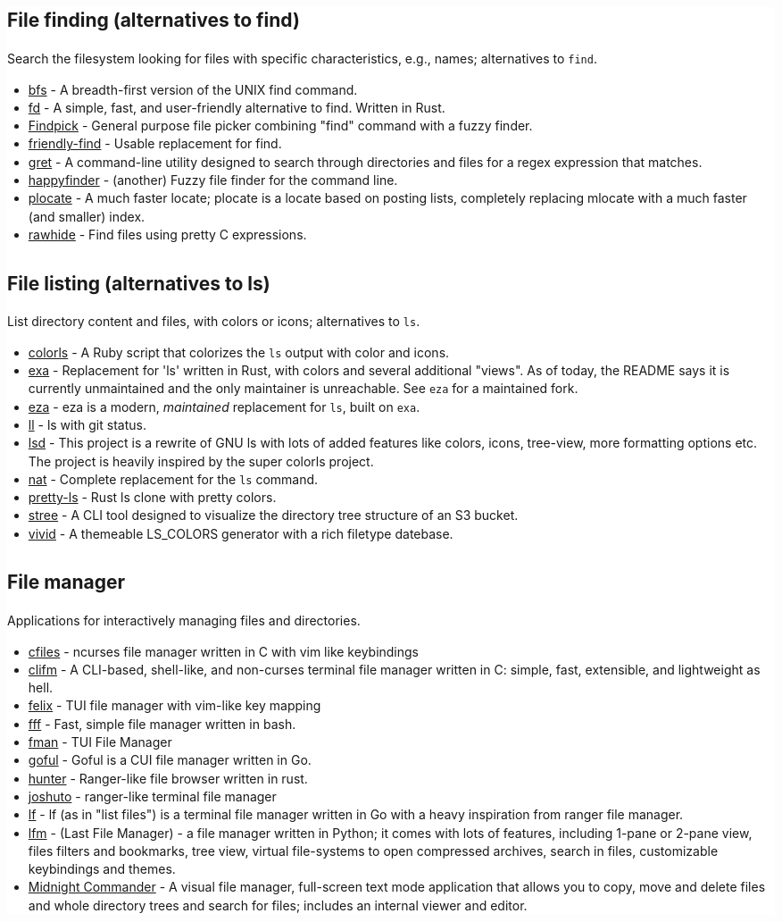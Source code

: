 ## File finding (alternatives to find)

Search the filesystem looking for files with specific characteristics, e.g., names; alternatives to `find`.

-   [bfs](https://github.com/tavianator/bfs) - A breadth-first version of the UNIX find command.
-   [fd](https://github.com/sharkdp/fd) - A simple, fast, and user-friendly alternative to find. Written in Rust.
-   [Findpick](https://github.com/thingsiplay/findpick) - General purpose file picker combining "find" command with a fuzzy finder.
-   [friendly-find](https://github.com/sjl/friendly-find) - Usable replacement for find.
-   [gret](https://github.com/4imothy/gret) - A command-line utility designed to search through directories and files for a regex expression that matches.
-   [happyfinder](https://github.com/hugows/hf) - (another) Fuzzy file finder for the command line.
-   [plocate](https://plocate.sesse.net/) - A much faster locate; plocate is a locate based on posting lists, completely replacing mlocate with a much faster (and smaller) index.
-   [rawhide](https://github.com/raforg/rawhide) - Find files using pretty C expressions.

## File listing (alternatives to ls)

List directory content and files, with colors or icons; alternatives to `ls`.

-   [colorls](https://github.com/athityakumar/colorls) - A Ruby script that colorizes the `ls` output with color and icons.
-   [exa](https://the.exa.website/) - Replacement for 'ls' written in Rust, with colors and several additional "views". As of today, the README says it is currently unmaintained and the only maintainer is unreachable. See `eza` for a maintained fork.
-   [eza](https://github.com/eza-community/eza) - eza is a modern, *maintained* replacement for `ls`, built on `exa`.
-   [ll](https://github.com/antonmedv/ll) - ls with git status.
-   [lsd](https://github.com/lsd-rs/lsd) - This project is a rewrite of GNU ls with lots of added features like colors, icons, tree-view, more formatting options etc. The project is heavily inspired by the super colorls project.
-   [nat](https://github.com/willdoescode/nat) - Complete replacement for the `ls` command.
-   [pretty-ls](https://github.com/ix/pretty-ls) - Rust ls clone with pretty colors.
-   [stree](https://github.com/orangekame3/stree) - A CLI tool designed to visualize the directory tree structure of an S3 bucket.
-   [vivid](https://github.com/sharkdp/vivid) - A themeable LS_COLORS generator with a rich filetype datebase.

## File manager

Applications for interactively managing files and directories.

-   [cfiles](https://github.com/mananapr/cfiles) - ncurses file manager written in C with vim like keybindings
-   [clifm](https://github.com/leo-arch/clifm) - A CLI-based, shell-like, and non-curses terminal file manager written in C: simple, fast, extensible, and lightweight as hell.
-   [felix](https://github.com/kyoheiu/felix) - TUI file manager with vim-like key mapping
-   [fff](https://github.com/dylanaraps/fff) - Fast, simple file manager written in bash.
-   [fman](https://github.com/nore-dev/fman) - TUI File Manager
-   [goful](https://github.com/anmitsu/goful) - Goful is a CUI file manager written in Go.
-   [hunter](https://github.com/rabite0/hunter) - Ranger-like file browser written in rust.
-   [joshuto](https://github.com/kamiyaa/joshuto) - ranger-like terminal file manager
-   [lf](https://github.com/gokcehan/lf) - lf (as in "list files") is a terminal file manager written in Go with a heavy inspiration from ranger file manager.
-   [lfm](https://inigo.katxi.org/devel/lfm/) - (Last File Manager) - a file manager written in Python; it comes with lots of features, including 1-pane or 2-pane view, files filters and bookmarks, tree view, virtual file-systems to open compressed archives, search in files, customizable keybindings and themes.
-   [Midnight Commander](http://www.midnight-commander.org/) - A visual file manager, full-screen text mode application that allows you to copy, move and delete files and whole directory trees and search for files; includes an internal viewer and editor.